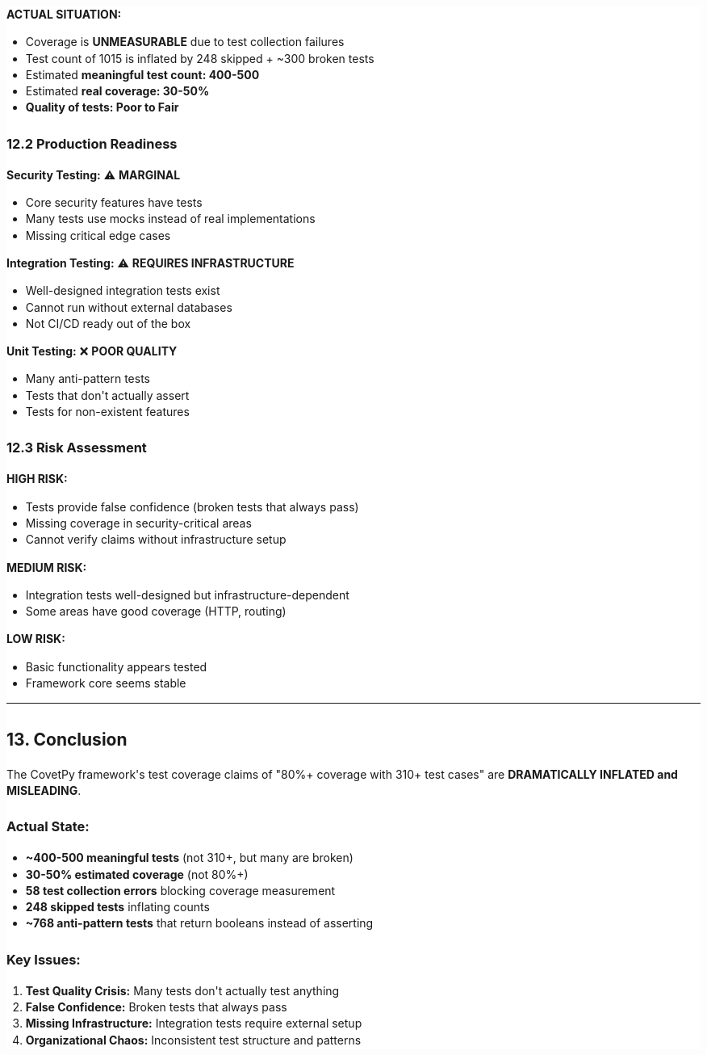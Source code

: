 **ACTUAL SITUATION:**
- Coverage is **UNMEASURABLE** due to test collection failures
- Test count of 1015 is inflated by 248 skipped + ~300 broken tests
- Estimated **meaningful test count: 400-500**
- Estimated **real coverage: 30-50%**
- **Quality of tests: Poor to Fair**

### 12.2 Production Readiness

**Security Testing:** ⚠️ **MARGINAL**
- Core security features have tests
- Many tests use mocks instead of real implementations
- Missing critical edge cases

**Integration Testing:** ⚠️ **REQUIRES INFRASTRUCTURE**
- Well-designed integration tests exist
- Cannot run without external databases
- Not CI/CD ready out of the box

**Unit Testing:** ❌ **POOR QUALITY**
- Many anti-pattern tests
- Tests that don't actually assert
- Tests for non-existent features

### 12.3 Risk Assessment

**HIGH RISK:**
- Tests provide false confidence (broken tests that always pass)
- Missing coverage in security-critical areas
- Cannot verify claims without infrastructure setup

**MEDIUM RISK:**
- Integration tests well-designed but infrastructure-dependent
- Some areas have good coverage (HTTP, routing)

**LOW RISK:**
- Basic functionality appears tested
- Framework core seems stable

---

## 13. Conclusion

The CovetPy framework's test coverage claims of "80%+ coverage with 310+ test cases" are **DRAMATICALLY INFLATED and MISLEADING**.

### Actual State:
- **~400-500 meaningful tests** (not 310+, but many are broken)
- **30-50% estimated coverage** (not 80%+)
- **58 test collection errors** blocking coverage measurement
- **248 skipped tests** inflating counts
- **~768 anti-pattern tests** that return booleans instead of asserting

### Key Issues:
1. **Test Quality Crisis:** Many tests don't actually test anything
2. **False Confidence:** Broken tests that always pass
3. **Missing Infrastructure:** Integration tests require external setup
4. **Organizational Chaos:** Inconsistent test structure and patterns
